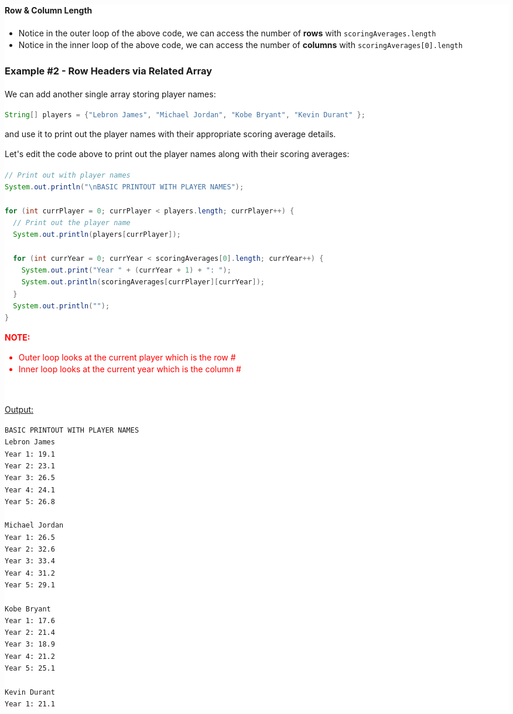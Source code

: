 #### Row & Column Length
* Notice in the outer loop of the above code, we can access the number of **rows** with `scoringAverages.length`
* Notice in the inner loop of the above code, we can access the number of **columns** with `scoringAverages[0].length`

### Example #2 - Row Headers via Related Array
We can add another single array storing player names:
```java
String[] players = {"Lebron James", "Michael Jordan", "Kobe Bryant", "Kevin Durant" };
```

and use it to print out the player names with their appropriate scoring average details.

Let's edit the code above to print out the player names along with their scoring averages:
```java
// Print out with player names
System.out.println("\nBASIC PRINTOUT WITH PLAYER NAMES");

for (int currPlayer = 0; currPlayer < players.length; currPlayer++) {
  // Print out the player name
  System.out.println(players[currPlayer]);

  for (int currYear = 0; currYear < scoringAverages[0].length; currYear++) {
    System.out.print("Year " + (currYear + 1) + ": ");
    System.out.println(scoringAverages[currPlayer][currYear]);
  } 
  System.out.println("");
}
```

<span style="color:red">
<b>NOTE:</b><br>
<ul>
  <li>Outer loop looks at the current player which is the row #</li>
  <li>Inner loop looks at the current year which is the column #</li>
</ul>
</br>
</span>

<ins>Output:</ins>
```
BASIC PRINTOUT WITH PLAYER NAMES
Lebron James
Year 1: 19.1
Year 2: 23.1
Year 3: 26.5
Year 4: 24.1
Year 5: 26.8

Michael Jordan
Year 1: 26.5
Year 2: 32.6
Year 3: 33.4
Year 4: 31.2
Year 5: 29.1

Kobe Bryant
Year 1: 17.6
Year 2: 21.4
Year 3: 18.9
Year 4: 21.2
Year 5: 25.1

Kevin Durant
Year 1: 21.1
```